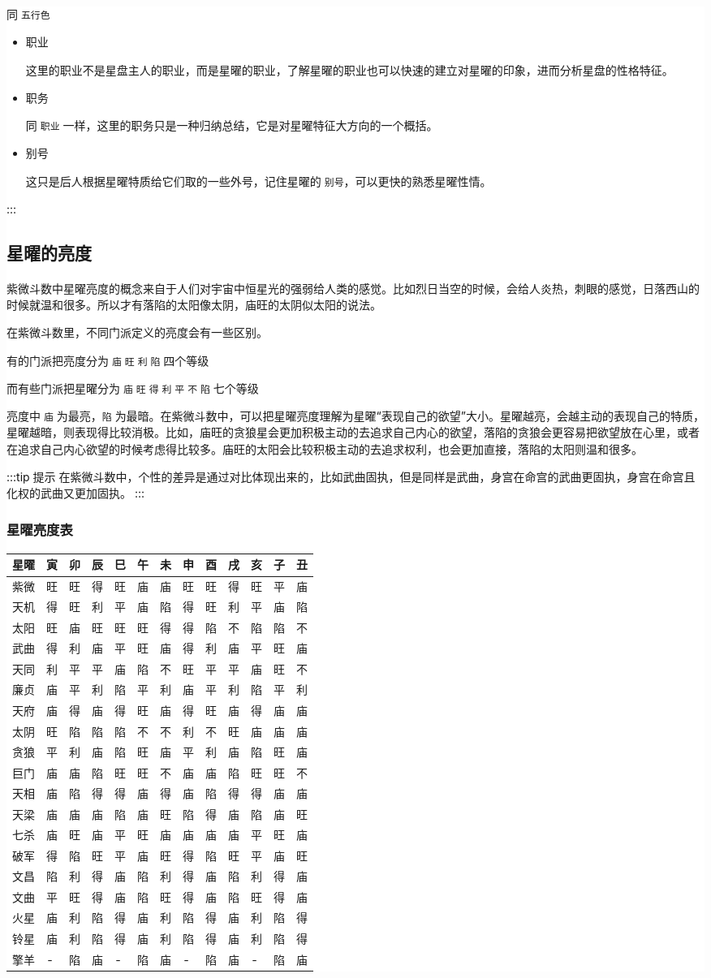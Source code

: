   同 `五行色`

- 职业

  这里的职业不是星盘主人的职业，而是星曜的职业，了解星曜的职业也可以快速的建立对星曜的印象，进而分析星盘的性格特征。

- 职务

  同 `职业` 一样，这里的职务只是一种归纳总结，它是对星曜特征大方向的一个概括。

- 别号

  这只是后人根据星曜特质给它们取的一些外号，记住星曜的 `别号`，可以更快的熟悉星曜性情。

:::

## 星曜的亮度

紫微斗数中星曜亮度的概念来自于人们对宇宙中恒星光的强弱给人类的感觉。比如烈日当空的时候，会给人炎热，刺眼的感觉，日落西山的时候就温和很多。所以才有落陷的太阳像太阴，庙旺的太阴似太阳的说法。

在紫微斗数里，不同门派定义的亮度会有一些区别。

有的门派把亮度分为 `庙` `旺` `利` `陷` 四个等级

而有些门派把星曜分为 `庙` `旺` `得` `利` `平` `不` `陷` 七个等级

亮度中 `庙` 为最亮，`陷` 为最暗。在紫微斗数中，可以把星曜亮度理解为星曜“表现自己的欲望”大小。星曜越亮，会越主动的表现自己的特质，星曜越暗，则表现得比较消极。比如，庙旺的贪狼星会更加积极主动的去追求自己内心的欲望，落陷的贪狼会更容易把欲望放在心里，或者在追求自己内心欲望的时候考虑得比较多。庙旺的太阳会比较积极主动的去追求权利，也会更加直接，落陷的太阳则温和很多。

:::tip 提示
在紫微斗数中，个性的差异是通过对比体现出来的，比如武曲固执，但是同样是武曲，身宫在命宫的武曲更固执，身宫在命宫且化权的武曲又更加固执。
:::

### 星曜亮度表

| 星曜 | 寅 | 卯 | 辰 | 巳 | 午 | 未 | 申 | 酉 | 戌 | 亥 | 子 | 丑 |
| -- | -- | -- | -- | -- | -- | -- | -- | -- | -- | -- | -- | -- |
| 紫微 | 旺 | 旺 | 得 | 旺 | 庙 | 庙 | 旺 | 旺 | 得 | 旺 | 平 | 庙 |
| 天机 | 得 | 旺 | 利 | 平 | 庙 | 陷 | 得 | 旺 | 利 | 平 | 庙 | 陷 |
| 太阳 | 旺 | 庙 | 旺 | 旺 | 旺 | 得 | 得 | 陷 | 不 | 陷 | 陷 | 不 |
| 武曲 | 得 | 利 | 庙 | 平 | 旺 | 庙 | 得 | 利 | 庙 | 平 | 旺 | 庙 |
| 天同 | 利 | 平 | 平 | 庙 | 陷 | 不 | 旺 | 平 | 平 | 庙 | 旺 | 不 |
| 廉贞 | 庙 | 平 | 利 | 陷 | 平 | 利 | 庙 | 平 | 利 | 陷 | 平 | 利 |
| 天府 | 庙 | 得 | 庙 | 得 | 旺 | 庙 | 得 | 旺 | 庙 | 得 | 庙 | 庙 |
| 太阴 | 旺 | 陷 | 陷 | 陷 | 不 | 不 | 利 | 不 | 旺 | 庙 | 庙 | 庙 |
| 贪狼 | 平 | 利 | 庙 | 陷 | 旺 | 庙 | 平 | 利 | 庙 | 陷 | 旺 | 庙 |
| 巨门 | 庙 | 庙 | 陷 | 旺 | 旺 | 不 | 庙 | 庙 | 陷 | 旺 | 旺 | 不 |
| 天相 | 庙 | 陷 | 得 | 得 | 庙 | 得 | 庙 | 陷 | 得 | 得 | 庙 | 庙 |
| 天梁 | 庙 | 庙 | 庙 | 陷 | 庙 | 旺 | 陷 | 得 | 庙 | 陷 | 庙 | 旺 |
| 七杀 | 庙 | 旺 | 庙 | 平 | 旺 | 庙 | 庙 | 庙 | 庙 | 平 | 旺 | 庙 |
| 破军 | 得 | 陷 | 旺 | 平 | 庙 | 旺 | 得 | 陷 | 旺 | 平 | 庙 | 旺 |
| 文昌 | 陷 | 利 | 得 | 庙 | 陷 | 利 | 得 | 庙 | 陷 | 利 | 得 | 庙 |
| 文曲 | 平 | 旺 | 得 | 庙 | 陷 | 旺 | 得 | 庙 | 陷 | 旺 | 得 | 庙 |
| 火星 | 庙 | 利 | 陷 | 得 | 庙 | 利 | 陷 | 得 | 庙 | 利 | 陷 | 得 |
| 铃星 | 庙 | 利 | 陷 | 得 | 庙 | 利 | 陷 | 得 | 庙 | 利 | 陷 | 得 |
| 擎羊 | - | 陷 | 庙 | - | 陷 | 庙 | - | 陷 | 庙 | - | 陷 | 庙 |